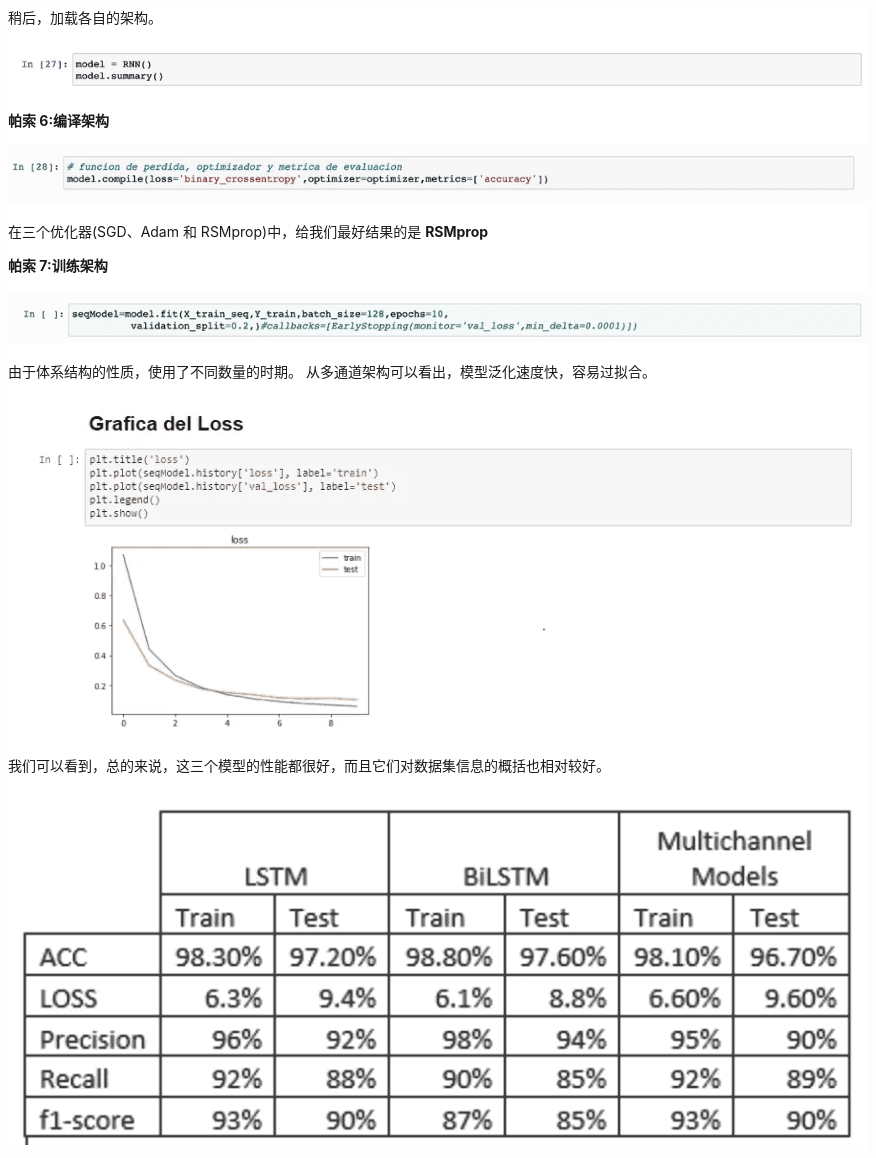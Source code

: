 稍后，加载各自的架构。

![](img/9398bfa6419dee82ea7b9b38603c4f06.png)

**帕索 6:编译架构**

![](img/6c19600c642e1418097255635f4c0d06.png)

在三个优化器(SGD、Adam 和 RSMprop)中，给我们最好结果的是 **RSMprop**

**帕索 7:训练架构**

![](img/e3a5d493106518c296cdfc49b2af7630.png)

由于体系结构的性质，使用了不同数量的时期。
从多通道架构可以看出，模型泛化速度快，容易过拟合。

![](img/38ab1a18d99933d9c2b721d9941e62eb.png)

我们可以看到，总的来说，这三个模型的性能都很好，而且它们对数据集信息的概括也相对较好。

![](img/d1bf82b7bd5f5f010b62577bd0d1b8ba.png)